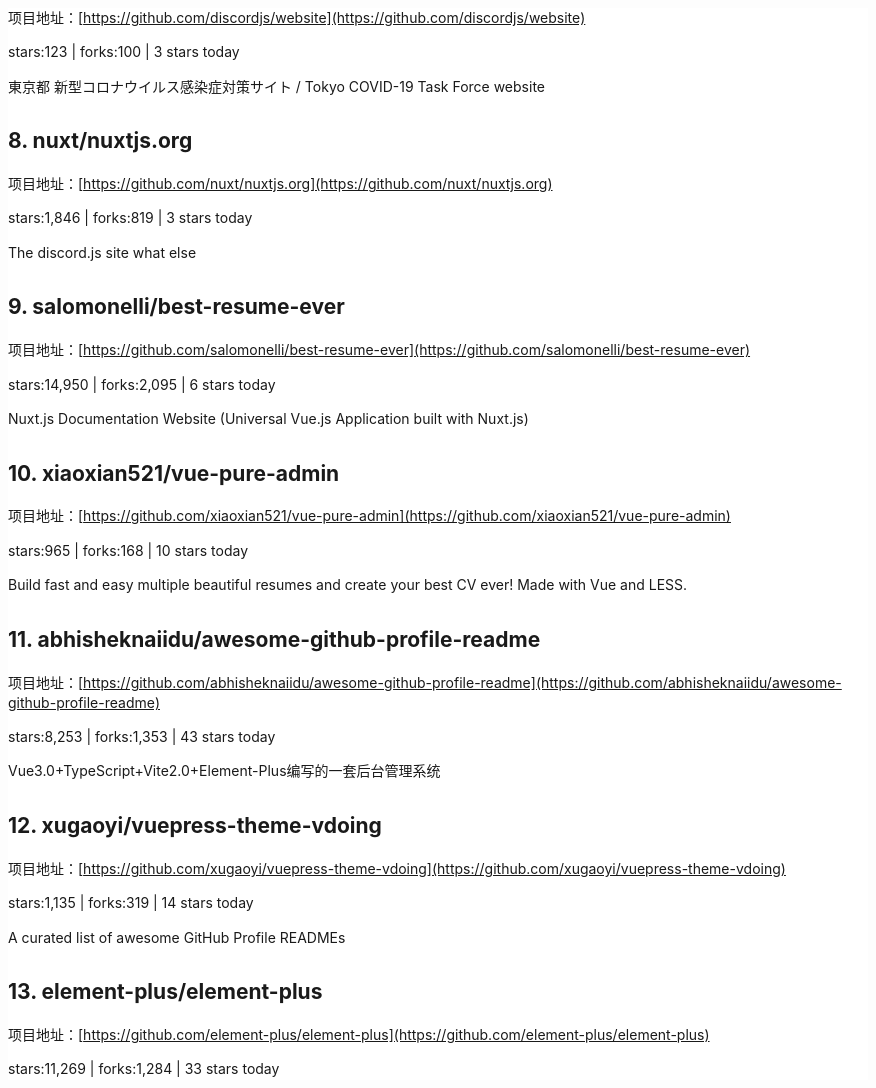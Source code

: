 项目地址：[https://github.com/discordjs/website](https://github.com/discordjs/website)

stars:123 | forks:100 | 3 stars today 

東京都 新型コロナウイルス感染症対策サイト / Tokyo COVID-19 Task Force website

## 8. nuxt/nuxtjs.org 

项目地址：[https://github.com/nuxt/nuxtjs.org](https://github.com/nuxt/nuxtjs.org)

stars:1,846 | forks:819 | 3 stars today 

The discord.js site what else

## 9. salomonelli/best-resume-ever 

项目地址：[https://github.com/salomonelli/best-resume-ever](https://github.com/salomonelli/best-resume-ever)

stars:14,950 | forks:2,095 | 6 stars today 

Nuxt.js Documentation Website (Universal Vue.js Application built with Nuxt.js)

## 10. xiaoxian521/vue-pure-admin 

项目地址：[https://github.com/xiaoxian521/vue-pure-admin](https://github.com/xiaoxian521/vue-pure-admin)

stars:965 | forks:168 | 10 stars today 

  Build fast  and easy multiple beautiful resumes and create your best CV ever! Made with Vue and LESS.

## 11. abhisheknaiidu/awesome-github-profile-readme 

项目地址：[https://github.com/abhisheknaiidu/awesome-github-profile-readme](https://github.com/abhisheknaiidu/awesome-github-profile-readme)

stars:8,253 | forks:1,353 | 43 stars today 

   Vue3.0+TypeScript+Vite2.0+Element-Plus编写的一套后台管理系统

## 12. xugaoyi/vuepress-theme-vdoing 

项目地址：[https://github.com/xugaoyi/vuepress-theme-vdoing](https://github.com/xugaoyi/vuepress-theme-vdoing)

stars:1,135 | forks:319 | 14 stars today 

 A curated list of awesome GitHub Profile READMEs 

## 13. element-plus/element-plus 

项目地址：[https://github.com/element-plus/element-plus](https://github.com/element-plus/element-plus)

stars:11,269 | forks:1,284 | 33 stars today 
